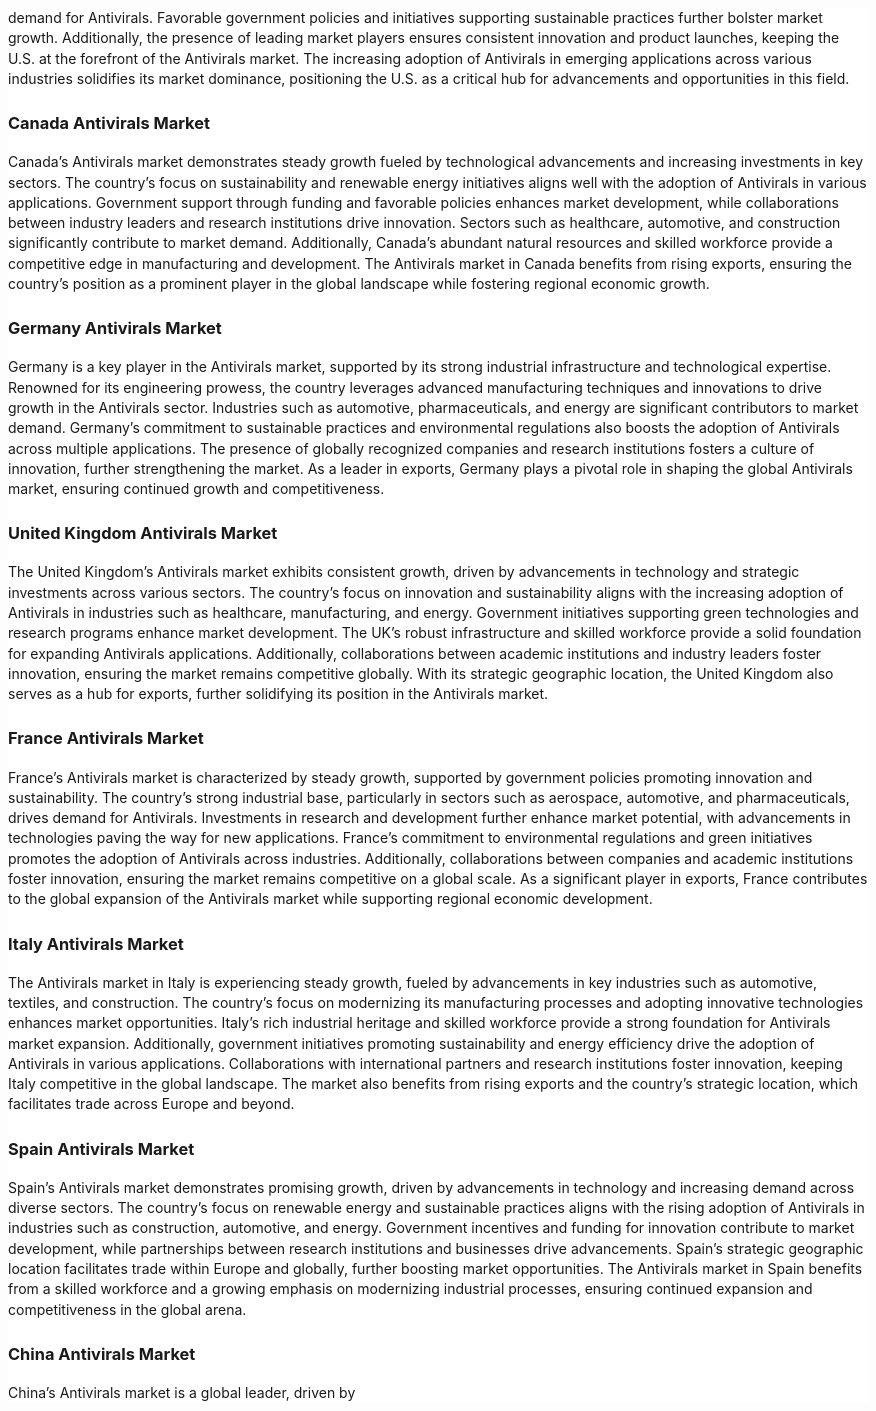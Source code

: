 demand for Antivirals. Favorable government policies and initiatives supporting sustainable practices further bolster market growth. Additionally, the presence of leading market players ensures consistent innovation and product launches, keeping the U.S. at the forefront of the Antivirals market. The increasing adoption of Antivirals in emerging applications across various industries solidifies its market dominance, positioning the U.S. as a critical hub for advancements and opportunities in this field.</p><h3>Canada Antivirals Market</h3><p>Canada&rsquo;s Antivirals market demonstrates steady growth fueled by technological advancements and increasing investments in key sectors. The country&rsquo;s focus on sustainability and renewable energy initiatives aligns well with the adoption of Antivirals in various applications. Government support through funding and favorable policies enhances market development, while collaborations between industry leaders and research institutions drive innovation. Sectors such as healthcare, automotive, and construction significantly contribute to market demand. Additionally, Canada&rsquo;s abundant natural resources and skilled workforce provide a competitive edge in manufacturing and development. The Antivirals market in Canada benefits from rising exports, ensuring the country&rsquo;s position as a prominent player in the global landscape while fostering regional economic growth.</p><h3>Germany Antivirals Market</h3><p>Germany is a key player in the Antivirals market, supported by its strong industrial infrastructure and technological expertise. Renowned for its engineering prowess, the country leverages advanced manufacturing techniques and innovations to drive growth in the Antivirals sector. Industries such as automotive, pharmaceuticals, and energy are significant contributors to market demand. Germany&rsquo;s commitment to sustainable practices and environmental regulations also boosts the adoption of Antivirals across multiple applications. The presence of globally recognized companies and research institutions fosters a culture of innovation, further strengthening the market. As a leader in exports, Germany plays a pivotal role in shaping the global Antivirals market, ensuring continued growth and competitiveness.</p><h3>United Kingdom Antivirals Market</h3><p>The United Kingdom&rsquo;s Antivirals market exhibits consistent growth, driven by advancements in technology and strategic investments across various sectors. The country&rsquo;s focus on innovation and sustainability aligns with the increasing adoption of Antivirals in industries such as healthcare, manufacturing, and energy. Government initiatives supporting green technologies and research programs enhance market development. The UK&rsquo;s robust infrastructure and skilled workforce provide a solid foundation for expanding Antivirals applications. Additionally, collaborations between academic institutions and industry leaders foster innovation, ensuring the market remains competitive globally. With its strategic geographic location, the United Kingdom also serves as a hub for exports, further solidifying its position in the Antivirals market.</p><h3>France Antivirals Market</h3><p>France&rsquo;s Antivirals market is characterized by steady growth, supported by government policies promoting innovation and sustainability. The country&rsquo;s strong industrial base, particularly in sectors such as aerospace, automotive, and pharmaceuticals, drives demand for Antivirals. Investments in research and development further enhance market potential, with advancements in technologies paving the way for new applications. France&rsquo;s commitment to environmental regulations and green initiatives promotes the adoption of Antivirals across industries. Additionally, collaborations between companies and academic institutions foster innovation, ensuring the market remains competitive on a global scale. As a significant player in exports, France contributes to the global expansion of the Antivirals market while supporting regional economic development.</p><h3>Italy Antivirals Market</h3><p>The Antivirals market in Italy is experiencing steady growth, fueled by advancements in key industries such as automotive, textiles, and construction. The country&rsquo;s focus on modernizing its manufacturing processes and adopting innovative technologies enhances market opportunities. Italy&rsquo;s rich industrial heritage and skilled workforce provide a strong foundation for Antivirals market expansion. Additionally, government initiatives promoting sustainability and energy efficiency drive the adoption of Antivirals in various applications. Collaborations with international partners and research institutions foster innovation, keeping Italy competitive in the global landscape. The market also benefits from rising exports and the country&rsquo;s strategic location, which facilitates trade across Europe and beyond.</p><h3>Spain Antivirals Market</h3><p>Spain&rsquo;s Antivirals market demonstrates promising growth, driven by advancements in technology and increasing demand across diverse sectors. The country&rsquo;s focus on renewable energy and sustainable practices aligns with the rising adoption of Antivirals in industries such as construction, automotive, and energy. Government incentives and funding for innovation contribute to market development, while partnerships between research institutions and businesses drive advancements. Spain&rsquo;s strategic geographic location facilitates trade within Europe and globally, further boosting market opportunities. The Antivirals market in Spain benefits from a skilled workforce and a growing emphasis on modernizing industrial processes, ensuring continued expansion and competitiveness in the global arena.</p><h3>China Antivirals Market</h3><p>China&rsquo;s Antivirals market is a global leader, driven by